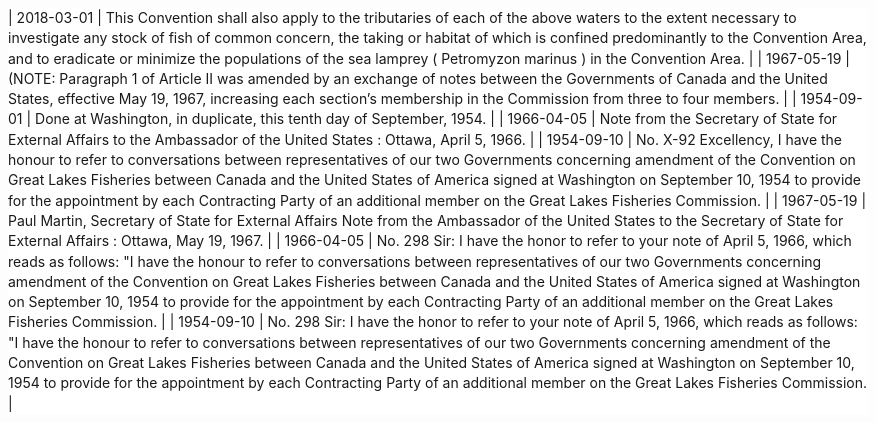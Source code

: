| 2018-03-01 | This Convention shall also apply to the tributaries of each of the above waters to the extent necessary to investigate any stock of fish of common concern, the taking or habitat of which is confined predominantly to the Convention Area, and to eradicate or minimize the populations of the sea lamprey ( Petromyzon marinus ) in the Convention Area.                                                                                                                    |
| 1967-05-19 | (NOTE: Paragraph 1 of Article II was amended by an exchange of notes between the Governments of Canada and the United States, effective May 19, 1967, increasing each section’s membership in the Commission from three to four members.                                                                                                                                                                                                                                       |
| 1954-09-01 | Done at Washington, in duplicate, this tenth day of September, 1954.                                                                                                                                                                                                                                                                                                                                                                                                           |
| 1966-04-05 | Note from the Secretary of State for External Affairs to the Ambassador of the United States : Ottawa, April 5, 1966.                                                                                                                                                                                                                                                                                                                                                          |
| 1954-09-10 | No. X-92 Excellency, I have the honour to refer to conversations between representatives of our two Governments concerning amendment of the Convention on Great Lakes Fisheries between Canada and the United States of America signed at Washington on September 10, 1954 to provide for the appointment by each Contracting Party of an additional member on the Great Lakes Fisheries Commission.                                                                           |
| 1967-05-19 | Paul Martin, Secretary of State for External Affairs Note from the Ambassador of the United States to the Secretary of State for External Affairs : Ottawa, May 19, 1967.                                                                                                                                                                                                                                                                                                      |
| 1966-04-05 | No. 298 Sir: I have the honor to refer to your note of April 5, 1966, which reads as follows: "I have the honour to refer to conversations between representatives of our two Governments concerning amendment of the Convention on Great Lakes Fisheries between Canada and the United States of America signed at Washington on September 10, 1954 to provide for the appointment by each Contracting Party of an additional member on the Great Lakes Fisheries Commission. |
| 1954-09-10 | No. 298 Sir: I have the honor to refer to your note of April 5, 1966, which reads as follows: "I have the honour to refer to conversations between representatives of our two Governments concerning amendment of the Convention on Great Lakes Fisheries between Canada and the United States of America signed at Washington on September 10, 1954 to provide for the appointment by each Contracting Party of an additional member on the Great Lakes Fisheries Commission. |


